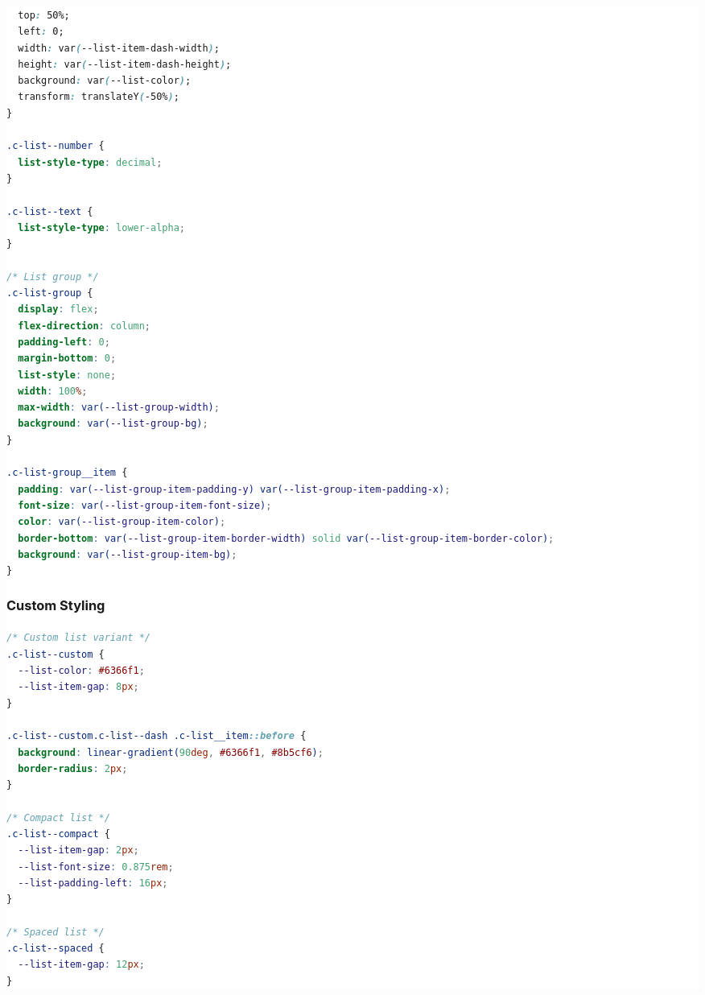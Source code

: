 ```css
  top: 50%;
  left: 0;
  width: var(--list-item-dash-width);
  height: var(--list-item-dash-height);
  background: var(--list-color);
  transform: translateY(-50%);
}

.c-list--number {
  list-style-type: decimal;
}

.c-list--text {
  list-style-type: lower-alpha;
}

/* List group */
.c-list-group {
  display: flex;
  flex-direction: column;
  padding-left: 0;
  margin-bottom: 0;
  list-style: none;
  width: 100%;
  max-width: var(--list-group-width);
  background: var(--list-group-bg);
}

.c-list-group__item {
  padding: var(--list-group-item-padding-y) var(--list-group-item-padding-x);
  font-size: var(--list-group-item-font-size);
  color: var(--list-group-item-color);
  border-bottom: var(--list-group-item-border-width) solid var(--list-group-item-border-color);
  background: var(--list-group-item-bg);
}
```

### Custom Styling

```css
/* Custom list variant */
.c-list--custom {
  --list-color: #6366f1;
  --list-item-gap: 8px;
}

.c-list--custom.c-list--dash .c-list__item::before {
  background: linear-gradient(90deg, #6366f1, #8b5cf6);
  border-radius: 2px;
}

/* Compact list */
.c-list--compact {
  --list-item-gap: 2px;
  --list-font-size: 0.875rem;
  --list-padding-left: 16px;
}

/* Spaced list */
.c-list--spaced {
  --list-item-gap: 12px;
}

```